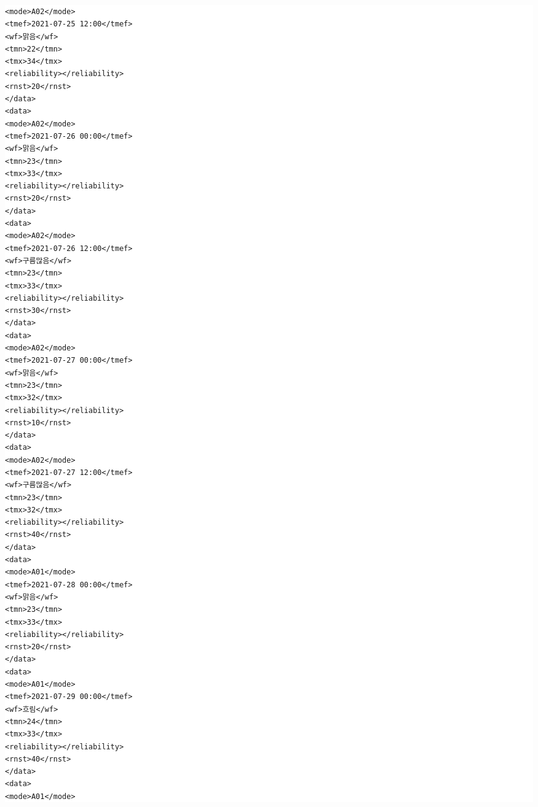     <mode>A02</mode>
    <tmef>2021-07-25 12:00</tmef>
    <wf>맑음</wf>
    <tmn>22</tmn>
    <tmx>34</tmx>
    <reliability></reliability>
    <rnst>20</rnst>
    </data>
    <data>
    <mode>A02</mode>
    <tmef>2021-07-26 00:00</tmef>
    <wf>맑음</wf>
    <tmn>23</tmn>
    <tmx>33</tmx>
    <reliability></reliability>
    <rnst>20</rnst>
    </data>
    <data>
    <mode>A02</mode>
    <tmef>2021-07-26 12:00</tmef>
    <wf>구름많음</wf>
    <tmn>23</tmn>
    <tmx>33</tmx>
    <reliability></reliability>
    <rnst>30</rnst>
    </data>
    <data>
    <mode>A02</mode>
    <tmef>2021-07-27 00:00</tmef>
    <wf>맑음</wf>
    <tmn>23</tmn>
    <tmx>32</tmx>
    <reliability></reliability>
    <rnst>10</rnst>
    </data>
    <data>
    <mode>A02</mode>
    <tmef>2021-07-27 12:00</tmef>
    <wf>구름많음</wf>
    <tmn>23</tmn>
    <tmx>32</tmx>
    <reliability></reliability>
    <rnst>40</rnst>
    </data>
    <data>
    <mode>A01</mode>
    <tmef>2021-07-28 00:00</tmef>
    <wf>맑음</wf>
    <tmn>23</tmn>
    <tmx>33</tmx>
    <reliability></reliability>
    <rnst>20</rnst>
    </data>
    <data>
    <mode>A01</mode>
    <tmef>2021-07-29 00:00</tmef>
    <wf>흐림</wf>
    <tmn>24</tmn>
    <tmx>33</tmx>
    <reliability></reliability>
    <rnst>40</rnst>
    </data>
    <data>
    <mode>A01</mode>